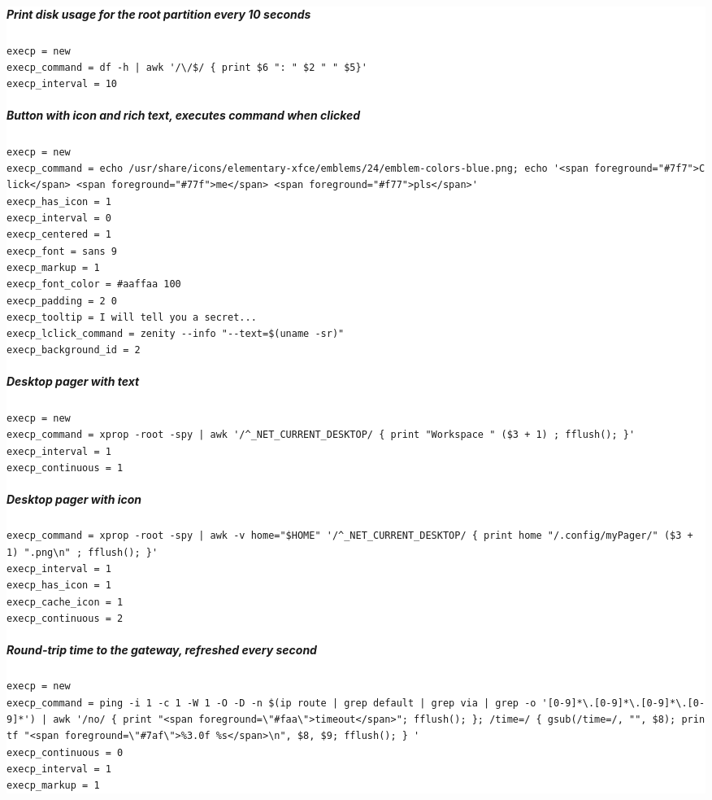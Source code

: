 ##### Print disk usage for the root partition every 10 seconds

```
execp = new
execp_command = df -h | awk '/\/$/ { print $6 ": " $2 " " $5}'
execp_interval = 10
```

##### Button with icon and rich text, executes command when clicked

```
execp = new
execp_command = echo /usr/share/icons/elementary-xfce/emblems/24/emblem-colors-blue.png; echo '<span foreground="#7f7">Click</span> <span foreground="#77f">me</span> <span foreground="#f77">pls</span>'
execp_has_icon = 1
execp_interval = 0
execp_centered = 1
execp_font = sans 9
execp_markup = 1
execp_font_color = #aaffaa 100
execp_padding = 2 0
execp_tooltip = I will tell you a secret...
execp_lclick_command = zenity --info "--text=$(uname -sr)"
execp_background_id = 2
```

##### Desktop pager with text

```
execp = new
execp_command = xprop -root -spy | awk '/^_NET_CURRENT_DESKTOP/ { print "Workspace " ($3 + 1) ; fflush(); }'
execp_interval = 1
execp_continuous = 1
```

##### Desktop pager with icon

```
execp_command = xprop -root -spy | awk -v home="$HOME" '/^_NET_CURRENT_DESKTOP/ { print home "/.config/myPager/" ($3 + 1) ".png\n" ; fflush(); }'
execp_interval = 1
execp_has_icon = 1
execp_cache_icon = 1
execp_continuous = 2
```

##### Round-trip time to the gateway, refreshed every second

```
execp = new
execp_command = ping -i 1 -c 1 -W 1 -O -D -n $(ip route | grep default | grep via | grep -o '[0-9]*\.[0-9]*\.[0-9]*\.[0-9]*') | awk '/no/ { print "<span foreground=\"#faa\">timeout</span>"; fflush(); }; /time=/ { gsub(/time=/, "", $8); printf "<span foreground=\"#7af\">%3.0f %s</span>\n", $8, $9; fflush(); } '
execp_continuous = 0
execp_interval = 1
execp_markup = 1
```
